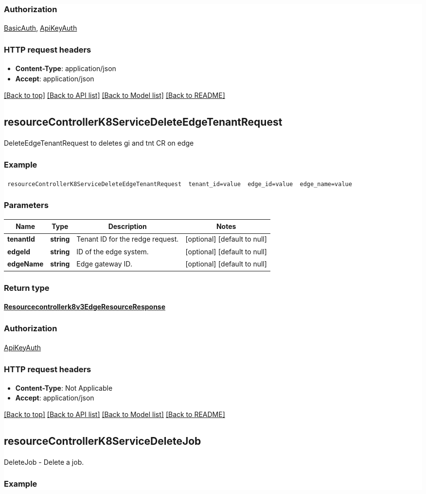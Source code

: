 ### Authorization

[BasicAuth](../README.md#BasicAuth), [ApiKeyAuth](../README.md#ApiKeyAuth)

### HTTP request headers

- **Content-Type**: application/json
- **Accept**: application/json

[[Back to top]](#) [[Back to API list]](../README.md#documentation-for-api-endpoints) [[Back to Model list]](../README.md#documentation-for-models) [[Back to README]](../README.md)


## resourceControllerK8ServiceDeleteEdgeTenantRequest

DeleteEdgeTenantRequest to deletes gi and tnt CR on edge

### Example

```bash
 resourceControllerK8ServiceDeleteEdgeTenantRequest  tenant_id=value  edge_id=value  edge_name=value
```

### Parameters


Name | Type | Description  | Notes
------------- | ------------- | ------------- | -------------
 **tenantId** | **string** | Tenant ID for the redge request. | [optional] [default to null]
 **edgeId** | **string** | ID of the edge system. | [optional] [default to null]
 **edgeName** | **string** | Edge gateway ID. | [optional] [default to null]

### Return type

[**Resourcecontrollerk8v3EdgeResourceResponse**](Resourcecontrollerk8v3EdgeResourceResponse.md)

### Authorization

[ApiKeyAuth](../README.md#ApiKeyAuth)

### HTTP request headers

- **Content-Type**: Not Applicable
- **Accept**: application/json

[[Back to top]](#) [[Back to API list]](../README.md#documentation-for-api-endpoints) [[Back to Model list]](../README.md#documentation-for-models) [[Back to README]](../README.md)


## resourceControllerK8ServiceDeleteJob

DeleteJob - Delete a job.

### Example
